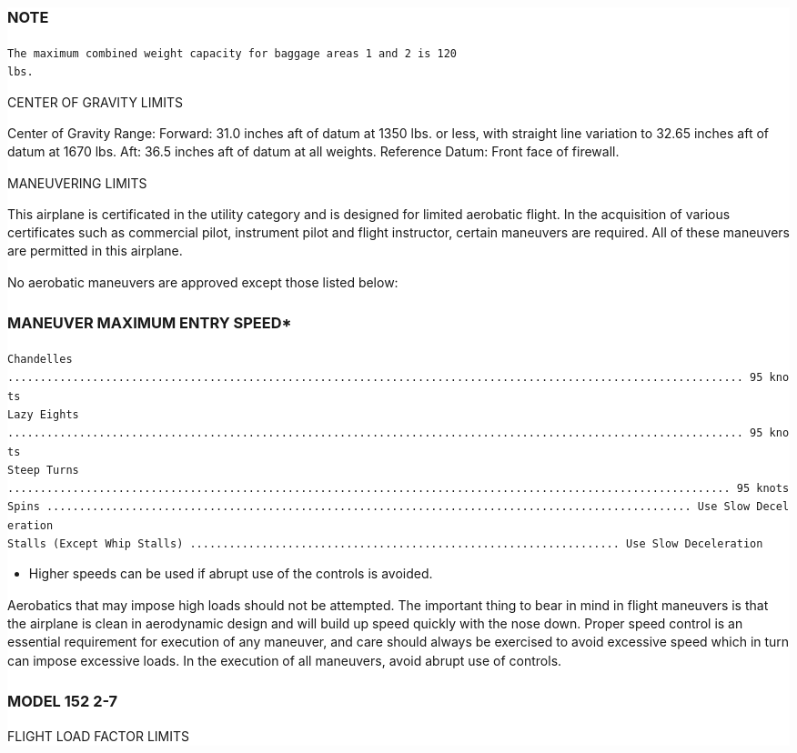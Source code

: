 ### NOTE

```
The maximum combined weight capacity for baggage areas 1 and 2 is 120
lbs.
```
CENTER OF GRAVITY LIMITS

Center of Gravity Range:
Forward: 31.0 inches aft of datum at 1350 lbs. or less, with straight line variation to 32.65 inches
aft of datum at 1670 lbs.
Aft: 36.5 inches aft of datum at all weights.
Reference Datum: Front face of firewall.

MANEUVERING LIMITS

This airplane is certificated in the utility category and is designed for limited aerobatic flight. In the
acquisition of various certificates such as commercial pilot, instrument pilot and flight instructor, certain
maneuvers are required. All of these maneuvers are permitted in this airplane.

No aerobatic maneuvers are approved except those listed below:

### MANEUVER MAXIMUM ENTRY SPEED*

```
Chandelles ................................................................................................................. 95 knots
Lazy Eights ................................................................................................................. 95 knots
Steep Turns ............................................................................................................... 95 knots
Spins ................................................................................................... Use Slow Deceleration
Stalls (Except Whip Stalls) .................................................................. Use Slow Deceleration
```
* Higher speeds can be used if abrupt use of the controls is avoided.

Aerobatics that may impose high loads should not be attempted. The important thing to bear in mind in
flight maneuvers is that the airplane is clean in aerodynamic design and will build up speed quickly with
the nose down. Proper speed control is an essential requirement for execution of any maneuver, and
care should always be exercised to avoid excessive speed which in turn can impose excessive loads. In
the execution of all maneuvers, avoid abrupt use of controls.


### MODEL 152 2-7

FLIGHT LOAD FACTOR LIMITS
